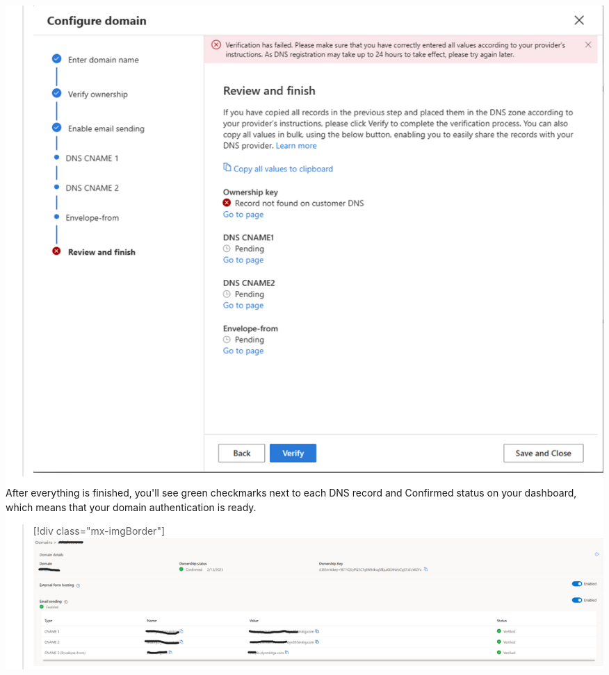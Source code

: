 > ![review and finish](media/review-your-configuration.png "Review and finish")

After everything is finished, you'll see green checkmarks next to each DNS record and Confirmed status on your dashboard, which means that your domain authentication is ready.

> [!div class="mx-imgBorder"]
> ![domain authentication finished](media/domain-authentication-ready.png "Domain authentication finished")
